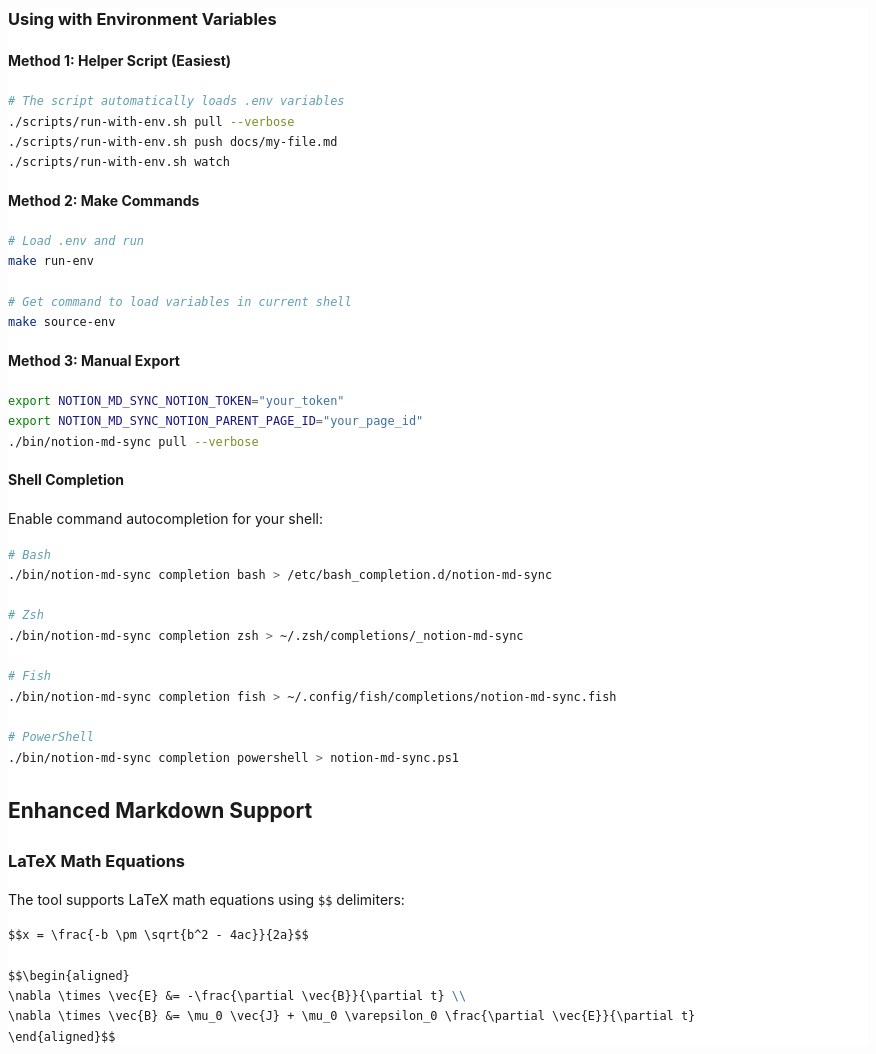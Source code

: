 ### Using with Environment Variables

#### Method 1: Helper Script (Easiest)
```bash
# The script automatically loads .env variables
./scripts/run-with-env.sh pull --verbose
./scripts/run-with-env.sh push docs/my-file.md
./scripts/run-with-env.sh watch
```

#### Method 2: Make Commands
```bash
# Load .env and run
make run-env

# Get command to load variables in current shell
make source-env
```

#### Method 3: Manual Export
```bash
export NOTION_MD_SYNC_NOTION_TOKEN="your_token"
export NOTION_MD_SYNC_NOTION_PARENT_PAGE_ID="your_page_id"
./bin/notion-md-sync pull --verbose
```

#### Shell Completion
Enable command autocompletion for your shell:

```bash
# Bash
./bin/notion-md-sync completion bash > /etc/bash_completion.d/notion-md-sync

# Zsh
./bin/notion-md-sync completion zsh > ~/.zsh/completions/_notion-md-sync

# Fish
./bin/notion-md-sync completion fish > ~/.config/fish/completions/notion-md-sync.fish

# PowerShell
./bin/notion-md-sync completion powershell > notion-md-sync.ps1
```

## Enhanced Markdown Support

### LaTeX Math Equations
The tool supports LaTeX math equations using `$$` delimiters:

```markdown
$$x = \frac{-b \pm \sqrt{b^2 - 4ac}}{2a}$$

$$\begin{aligned}
\nabla \times \vec{E} &= -\frac{\partial \vec{B}}{\partial t} \\
\nabla \times \vec{B} &= \mu_0 \vec{J} + \mu_0 \varepsilon_0 \frac{\partial \vec{E}}{\partial t}
\end{aligned}$$
```
